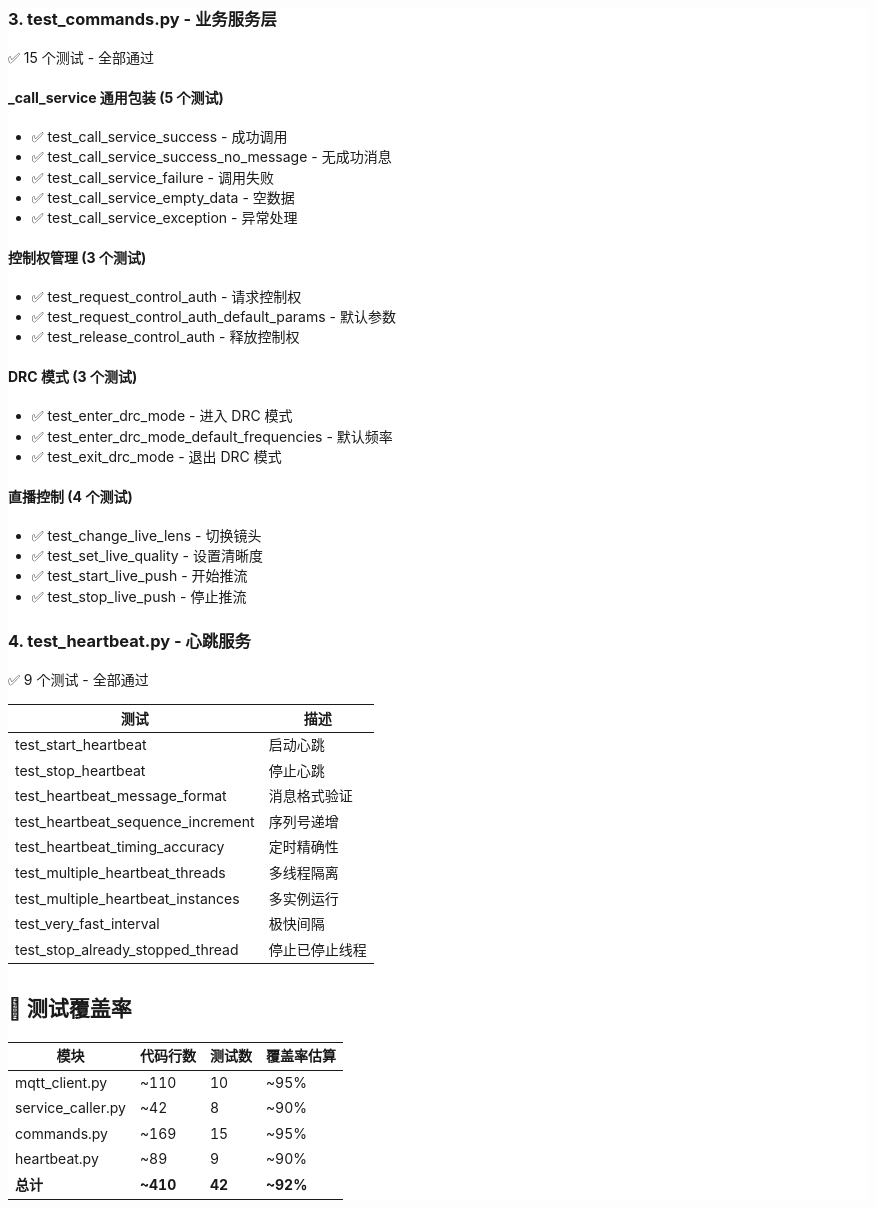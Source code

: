 ### 3. **test_commands.py** - 业务服务层
✅ 15 个测试 - 全部通过

#### _call_service 通用包装 (5 个测试)
- ✅ test_call_service_success - 成功调用
- ✅ test_call_service_success_no_message - 无成功消息
- ✅ test_call_service_failure - 调用失败
- ✅ test_call_service_empty_data - 空数据
- ✅ test_call_service_exception - 异常处理

#### 控制权管理 (3 个测试)
- ✅ test_request_control_auth - 请求控制权
- ✅ test_request_control_auth_default_params - 默认参数
- ✅ test_release_control_auth - 释放控制权

#### DRC 模式 (3 个测试)
- ✅ test_enter_drc_mode - 进入 DRC 模式
- ✅ test_enter_drc_mode_default_frequencies - 默认频率
- ✅ test_exit_drc_mode - 退出 DRC 模式

#### 直播控制 (4 个测试)
- ✅ test_change_live_lens - 切换镜头
- ✅ test_set_live_quality - 设置清晰度
- ✅ test_start_live_push - 开始推流
- ✅ test_stop_live_push - 停止推流

### 4. **test_heartbeat.py** - 心跳服务
✅ 9 个测试 - 全部通过

| 测试 | 描述 |
|------|------|
| test_start_heartbeat | 启动心跳 |
| test_stop_heartbeat | 停止心跳 |
| test_heartbeat_message_format | 消息格式验证 |
| test_heartbeat_sequence_increment | 序列号递增 |
| test_heartbeat_timing_accuracy | 定时精确性 |
| test_multiple_heartbeat_threads | 多线程隔离 |
| test_multiple_heartbeat_instances | 多实例运行 |
| test_very_fast_interval | 极快间隔 |
| test_stop_already_stopped_thread | 停止已停止线程 |

## 🎯 测试覆盖率

| 模块 | 代码行数 | 测试数 | 覆盖率估算 |
|------|---------|--------|-----------|
| mqtt_client.py | ~110 | 10 | ~95% |
| service_caller.py | ~42 | 8 | ~90% |
| commands.py | ~169 | 15 | ~95% |
| heartbeat.py | ~89 | 9 | ~90% |
| **总计** | **~410** | **42** | **~92%** |
